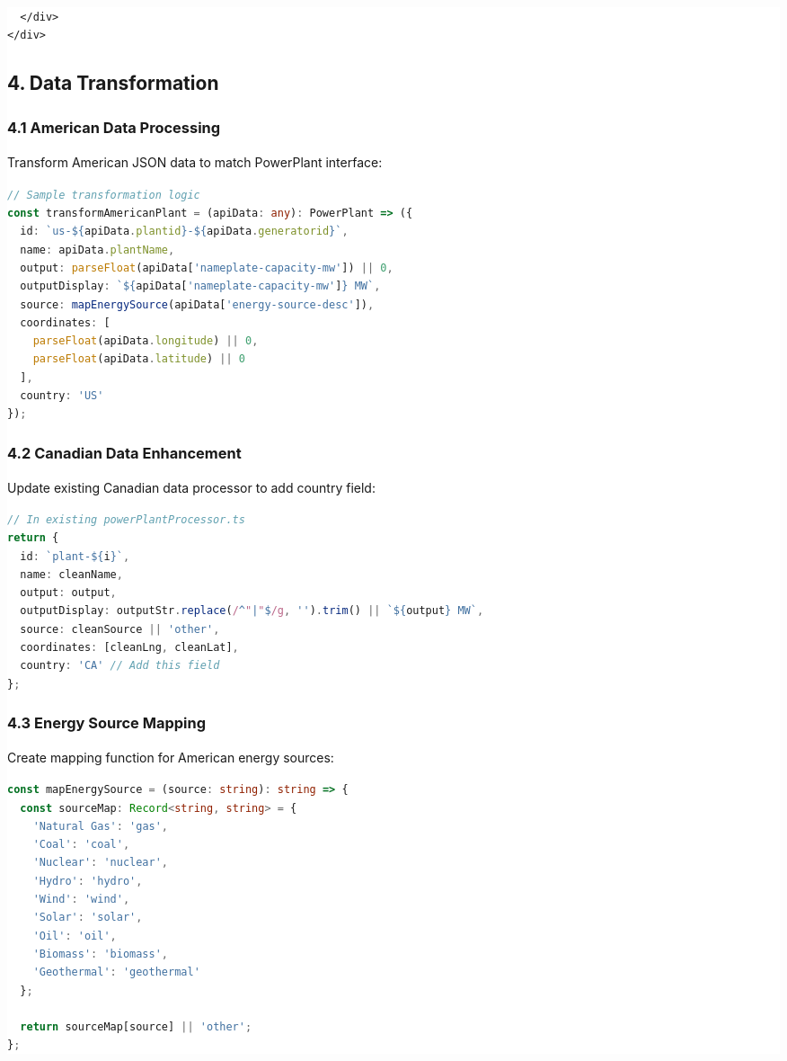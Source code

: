 ```tsx
  </div>
</div>
```

## 4. Data Transformation

### 4.1 American Data Processing
Transform American JSON data to match PowerPlant interface:

```typescript
// Sample transformation logic
const transformAmericanPlant = (apiData: any): PowerPlant => ({
  id: `us-${apiData.plantid}-${apiData.generatorid}`,
  name: apiData.plantName,
  output: parseFloat(apiData['nameplate-capacity-mw']) || 0,
  outputDisplay: `${apiData['nameplate-capacity-mw']} MW`,
  source: mapEnergySource(apiData['energy-source-desc']),
  coordinates: [
    parseFloat(apiData.longitude) || 0,
    parseFloat(apiData.latitude) || 0
  ],
  country: 'US'
});
```

### 4.2 Canadian Data Enhancement
Update existing Canadian data processor to add country field:

```typescript
// In existing powerPlantProcessor.ts
return {
  id: `plant-${i}`,
  name: cleanName,
  output: output,
  outputDisplay: outputStr.replace(/^"|"$/g, '').trim() || `${output} MW`,
  source: cleanSource || 'other',
  coordinates: [cleanLng, cleanLat],
  country: 'CA' // Add this field
};
```

### 4.3 Energy Source Mapping
Create mapping function for American energy sources:

```typescript
const mapEnergySource = (source: string): string => {
  const sourceMap: Record<string, string> = {
    'Natural Gas': 'gas',
    'Coal': 'coal',
    'Nuclear': 'nuclear',
    'Hydro': 'hydro',
    'Wind': 'wind',
    'Solar': 'solar',
    'Oil': 'oil',
    'Biomass': 'biomass',
    'Geothermal': 'geothermal'
  };
  
  return sourceMap[source] || 'other';
};
```
